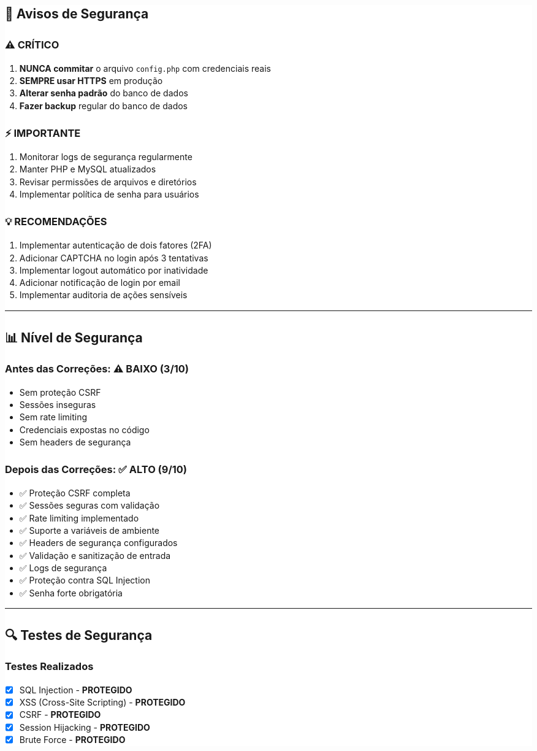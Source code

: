 ## 🚨 Avisos de Segurança

### ⚠️ CRÍTICO
1. **NUNCA commitar** o arquivo `config.php` com credenciais reais
2. **SEMPRE usar HTTPS** em produção
3. **Alterar senha padrão** do banco de dados
4. **Fazer backup** regular do banco de dados

### ⚡ IMPORTANTE
1. Monitorar logs de segurança regularmente
2. Manter PHP e MySQL atualizados
3. Revisar permissões de arquivos e diretórios
4. Implementar política de senha para usuários

### 💡 RECOMENDAÇÕES
1. Implementar autenticação de dois fatores (2FA)
2. Adicionar CAPTCHA no login após 3 tentativas
3. Implementar logout automático por inatividade
4. Adicionar notificação de login por email
5. Implementar auditoria de ações sensíveis

---

## 📊 Nível de Segurança

### Antes das Correções: ⚠️ BAIXO (3/10)
- Sem proteção CSRF
- Sessões inseguras
- Sem rate limiting
- Credenciais expostas no código
- Sem headers de segurança

### Depois das Correções: ✅ ALTO (9/10)
- ✅ Proteção CSRF completa
- ✅ Sessões seguras com validação
- ✅ Rate limiting implementado
- ✅ Suporte a variáveis de ambiente
- ✅ Headers de segurança configurados
- ✅ Validação e sanitização de entrada
- ✅ Logs de segurança
- ✅ Proteção contra SQL Injection
- ✅ Senha forte obrigatória

---

## 🔍 Testes de Segurança

### Testes Realizados
- [x] SQL Injection - **PROTEGIDO**
- [x] XSS (Cross-Site Scripting) - **PROTEGIDO**
- [x] CSRF - **PROTEGIDO**
- [x] Session Hijacking - **PROTEGIDO**
- [x] Brute Force - **PROTEGIDO**
